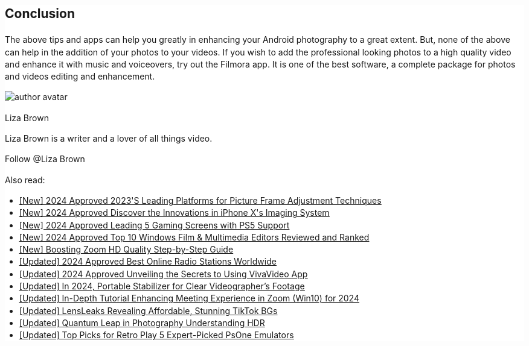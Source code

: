 
## Conclusion

 The above tips and apps can help you greatly in enhancing your Android photography to a great extent. But, none of the above can help in the addition of your photos to your videos. If you wish to add the professional looking photos to a high quality video and enhance it with music and voiceovers, try out the Filmora app. It is one of the best software, a complete package for photos and videos editing and enhancement.

![author avatar](https://lh5.googleusercontent.com/-AIMmjowaFs4/AAAAAAAAAAI/AAAAAAAAABc/Y5UmwDaI7HU/s250-c-k/photo.jpg)

Liza Brown

Liza Brown is a writer and a lover of all things video.

Follow @Liza Brown


<ins class="adsbygoogle"
     style="display:block"
     data-ad-format="autorelaxed"
     data-ad-client="ca-pub-7571918770474297"
     data-ad-slot="1223367746"></ins>



<ins class="adsbygoogle"
     style="display:block"
     data-ad-client="ca-pub-7571918770474297"
     data-ad-slot="8358498916"
     data-ad-format="auto"
     data-full-width-responsive="true"></ins>


<span class="atpl-alsoreadstyle">Also read:</span>
<div><ul>
<li><a href="https://fox-friendly.techidaily.com/new-2024-approved-2023s-leading-platforms-for-picture-frame-adjustment-techniques/"><u>[New] 2024 Approved 2023'S Leading Platforms for Picture Frame Adjustment Techniques</u></a></li>
<li><a href="https://fox-http.techidaily.com/new-2024-approved-discover-the-innovations-in-iphone-xs-imaging-system/"><u>[New] 2024 Approved Discover the Innovations in iPhone X's Imaging System</u></a></li>
<li><a href="https://fox-friendly.techidaily.com/new-2024-approved-leading-5-gaming-screens-with-ps5-support/"><u>[New] 2024 Approved Leading 5 Gaming Screens with PS5 Support</u></a></li>
<li><a href="https://fox-friendly.techidaily.com/new-2024-approved-top-10-windows-film-and-multimedia-editors-reviewed-and-ranked/"><u>[New] 2024 Approved Top 10 Windows Film & Multimedia Editors Reviewed and Ranked</u></a></li>
<li><a href="https://fox-friendly.techidaily.com/new-boosting-zoom-hd-quality-step-by-step-guide/"><u>[New] Boosting Zoom HD Quality Step-by-Step Guide</u></a></li>
<li><a href="https://fox-friendly.techidaily.com/updated-2024-approved-best-online-radio-stations-worldwide/"><u>[Updated] 2024 Approved Best Online Radio Stations Worldwide</u></a></li>
<li><a href="https://fox-friendly.techidaily.com/updated-2024-approved-unveiling-the-secrets-to-using-vivavideo-app/"><u>[Updated] 2024 Approved Unveiling the Secrets to Using VivaVideo App</u></a></li>
<li><a href="https://fox-http.techidaily.com/updated-in-2024-portable-stabilizer-for-clear-videographers-footage/"><u>[Updated] In 2024, Portable Stabilizer for Clear Videographer’s Footage</u></a></li>
<li><a href="https://fox-friendly.techidaily.com/updated-in-depth-tutorial-enhancing-meeting-experience-in-zoom-win10-for-2024/"><u>[Updated] In-Depth Tutorial Enhancing Meeting Experience in Zoom (Win10) for 2024</u></a></li>
<li><a href="https://fox-friendly.techidaily.com/updated-lensleaks-revealing-affordable-stunning-tiktok-bgs/"><u>[Updated] LensLeaks Revealing Affordable, Stunning TikTok BGs</u></a></li>
<li><a href="https://extra-approaches.techidaily.com/updated-quantum-leap-in-photography-understanding-hdr/"><u>[Updated] Quantum Leap in Photography Understanding HDR</u></a></li>
<li><a href="https://video-screen-grab.techidaily.com/updated-top-picks-for-retro-play-5-expert-picked-psone-emulators/"><u>[Updated] Top Picks for Retro Play 5 Expert-Picked PsOne Emulators</u></a></li>